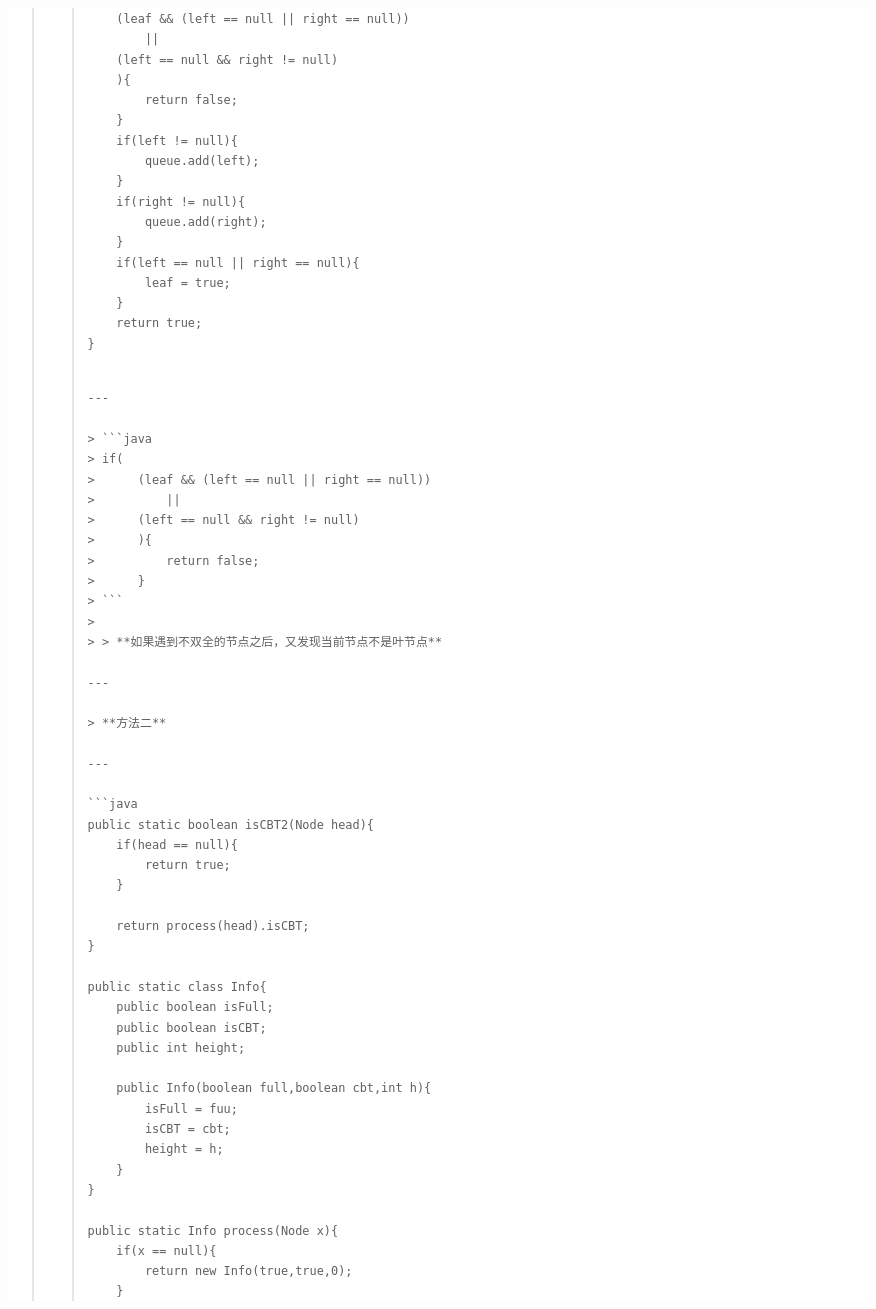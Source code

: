 >    >         (leaf && (left == null || right == null))
>    >             ||
>    >         (left == null && right != null)    
>    >         ){
>    >             return false;
>    >         }
>    >         if(left != null){
>    >             queue.add(left);
>    >         }
>    >         if(right != null){
>    >             queue.add(right);
>    >         }
>    >         if(left == null || right == null){
>    >             leaf = true;
>    >         }
>    >         return true;
>    >     }
>    > ```
>    >
>    > ---
>    >
>    > > ```java
>    > > if(
>    > >      (leaf && (left == null || right == null))
>    > >          ||
>    > >      (left == null && right != null)    
>    > >      ){
>    > >          return false;
>    > >      }
>    > > ```
>    > >
>    > > > **如果遇到不双全的节点之后，又发现当前节点不是叶节点**
>    >
>    > ---
>    >
>    > > **方法二**
>    >
>    > ---
>    >
>    > ```java
>    > public static boolean isCBT2(Node head){
>    >     if(head == null){
>    >         return true;
>    >     }
>    > 
>    >     return process(head).isCBT;
>    > }
>    > 
>    > public static class Info{
>    >     public boolean isFull;
>    >     public boolean isCBT;
>    >     public int height;
>    > 
>    >     public Info(boolean full,boolean cbt,int h){
>    >         isFull = fuu;
>    >         isCBT = cbt;
>    >         height = h;
>    >     }
>    > }
>    > 
>    > public static Info process(Node x){
>    >     if(x == null){
>    >         return new Info(true,true,0);
>    >     }